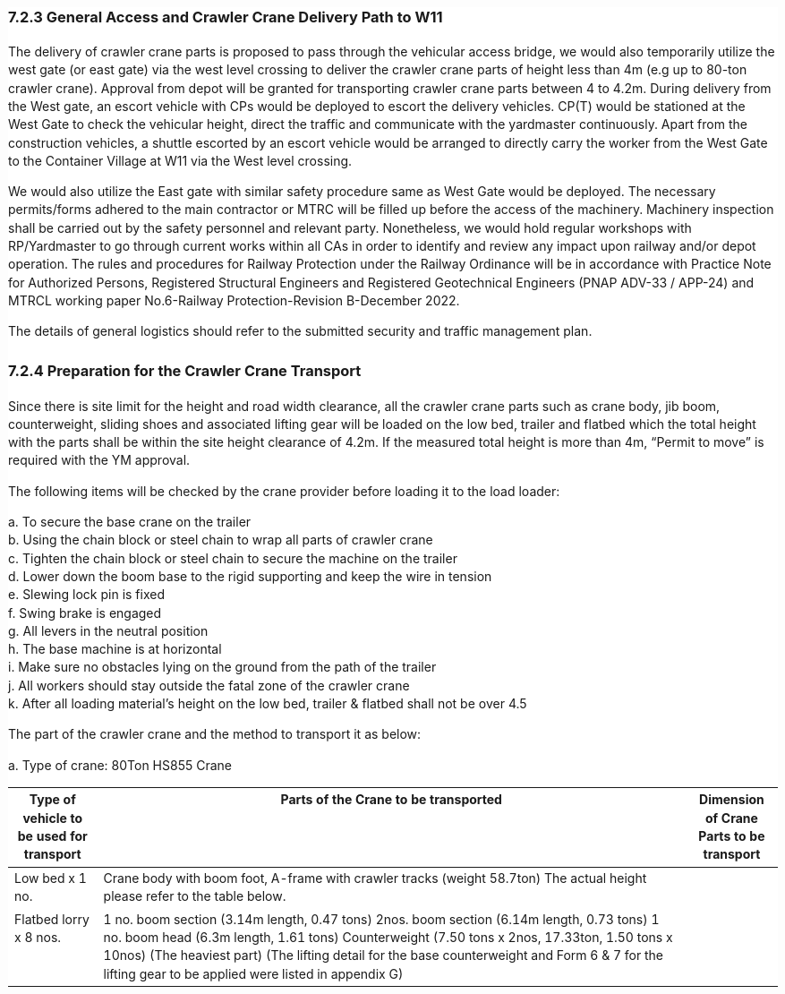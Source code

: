 ### 7.2.3 General Access and Crawler Crane Delivery Path to W11

The delivery of crawler crane parts is proposed to pass through the vehicular access bridge, we would also temporarily utilize the west gate (or east gate) via the west level crossing to deliver the crawler crane parts of height less than 4m (e.g up to 80-ton crawler crane). Approval from depot will be granted for transporting crawler crane parts between 4 to 4.2m. During delivery from the West gate, an escort vehicle with CPs would be deployed to escort the delivery vehicles. CP(T) would be stationed at the West Gate to check the vehicular height, direct the traffic and communicate with the yardmaster continuously. Apart from the construction vehicles, a shuttle escorted by an escort vehicle would be arranged to directly carry the worker from the West Gate to the Container Village at W11 via the West level crossing.

We would also utilize the East gate with similar safety procedure same as West Gate would be deployed. The necessary permits/forms adhered to the main contractor or MTRC will be filled up before the access of the machinery. Machinery inspection shall be carried out by the safety personnel and relevant party. Nonetheless, we would hold regular workshops with RP/Yardmaster to go through current works within all CAs in order to identify and review any impact upon railway and/or depot operation. The rules and procedures for Railway Protection under the Railway Ordinance will be in accordance with Practice Note for Authorized Persons, Registered Structural Engineers and Registered Geotechnical Engineers (PNAP ADV-33 / APP-24) and MTRCL working paper No.6-Railway Protection-Revision B-December 2022.

The details of general logistics should refer to the submitted security and traffic management plan.

### 7.2.4 Preparation for the Crawler Crane Transport

Since there is site limit for the height and road width clearance, all the crawler crane parts such as crane body, jib boom, counterweight, sliding shoes and associated lifting gear will be loaded on the low bed, trailer and flatbed which the total height with the parts shall be within the site height clearance of 4.2m. If the measured total height is more than 4m, “Permit to move” is required with the YM approval.

The following items will be checked by the crane provider before loading it to the load loader:

a. To secure the base crane on the trailer  
b. Using the chain block or steel chain to wrap all parts of crawler crane  
c. Tighten the chain block or steel chain to secure the machine on the trailer  
d. Lower down the boom base to the rigid supporting and keep the wire in tension  
e. Slewing lock pin is fixed  
f. Swing brake is engaged  
g. All levers in the neutral position  
h. The base machine is at horizontal  
i. Make sure no obstacles lying on the ground from the path of the trailer  
j. All workers should stay outside the fatal zone of the crawler crane  
k. After all loading material’s height on the low bed, trailer & flatbed shall not be over 4.5  

The part of the crawler crane and the method to transport it as below:

a. Type of crane: 80Ton HS855 Crane

| Type of vehicle to be used for transport | Parts of the Crane to be transported | Dimension of Crane Parts to be transport |
|-----------------------------------------|-------------------------------------|------------------------------------------|
| Low bed x 1 no. | Crane body with boom foot, A-frame with crawler tracks (weight 58.7ton) The actual height please refer to the table below. | |
| Flatbed lorry x 8 nos. | 1 no. boom section (3.14m length, 0.47 tons) 2nos. boom section (6.14m length, 0.73 tons) 1 no. boom head (6.3m length, 1.61 tons) Counterweight (7.50 tons x 2nos, 17.33ton, 1.50 tons x 10nos) (The heaviest part) (The lifting detail for the base counterweight and Form 6 & 7 for the lifting gear to be applied were listed in appendix G) | |
